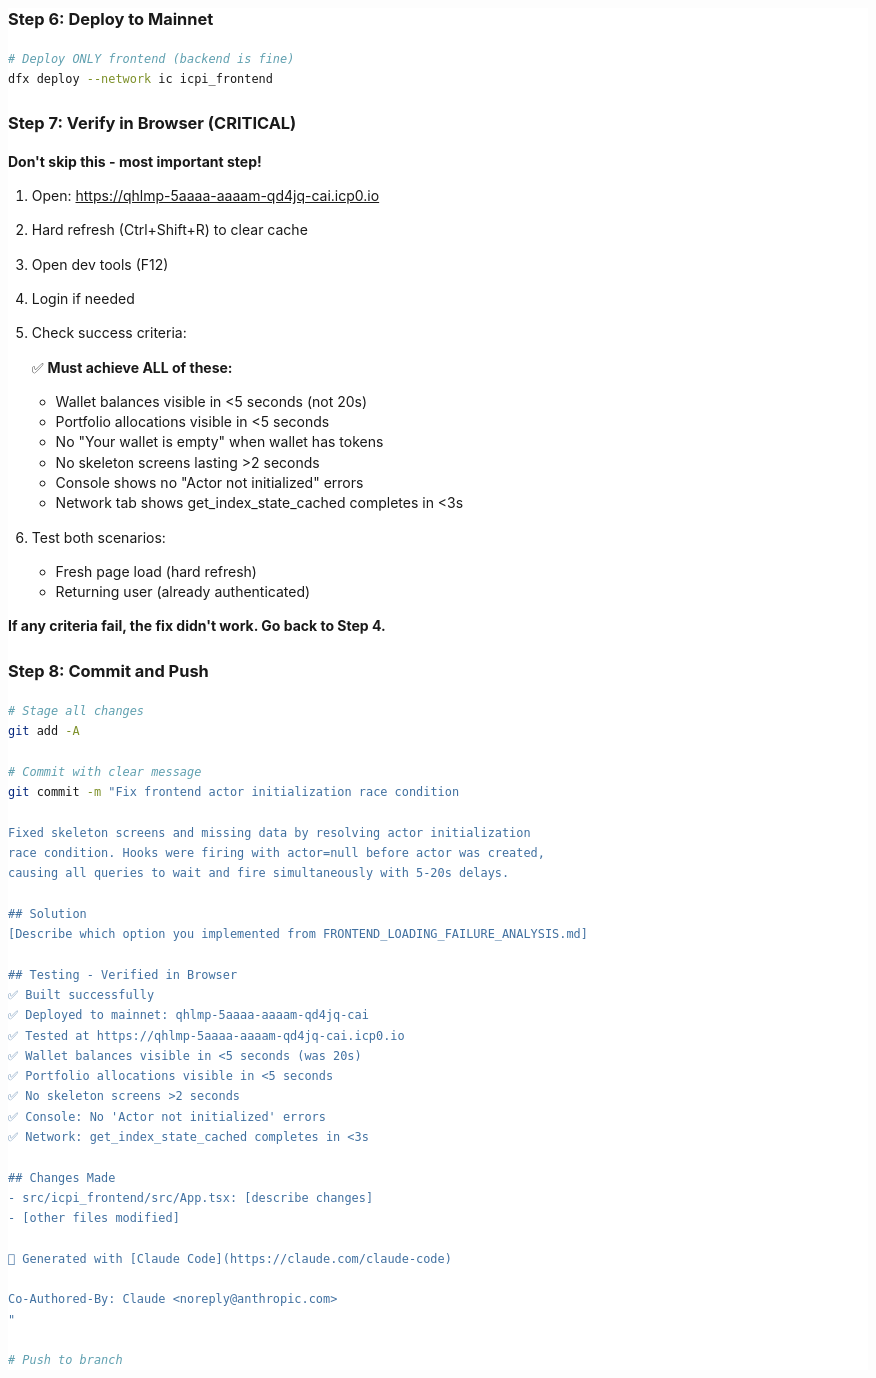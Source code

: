 ### Step 6: Deploy to Mainnet
```bash
# Deploy ONLY frontend (backend is fine)
dfx deploy --network ic icpi_frontend
```

### Step 7: Verify in Browser (CRITICAL)
**Don't skip this - most important step!**

1. Open: https://qhlmp-5aaaa-aaaam-qd4jq-cai.icp0.io
2. Hard refresh (Ctrl+Shift+R) to clear cache
3. Open dev tools (F12)
4. Login if needed
5. Check success criteria:

   ✅ **Must achieve ALL of these:**
   - Wallet balances visible in <5 seconds (not 20s)
   - Portfolio allocations visible in <5 seconds
   - No "Your wallet is empty" when wallet has tokens
   - No skeleton screens lasting >2 seconds
   - Console shows no "Actor not initialized" errors
   - Network tab shows get_index_state_cached completes in <3s

6. Test both scenarios:
   - Fresh page load (hard refresh)
   - Returning user (already authenticated)

**If any criteria fail, the fix didn't work. Go back to Step 4.**

### Step 8: Commit and Push

```bash
# Stage all changes
git add -A

# Commit with clear message
git commit -m "Fix frontend actor initialization race condition

Fixed skeleton screens and missing data by resolving actor initialization
race condition. Hooks were firing with actor=null before actor was created,
causing all queries to wait and fire simultaneously with 5-20s delays.

## Solution
[Describe which option you implemented from FRONTEND_LOADING_FAILURE_ANALYSIS.md]

## Testing - Verified in Browser
✅ Built successfully
✅ Deployed to mainnet: qhlmp-5aaaa-aaaam-qd4jq-cai
✅ Tested at https://qhlmp-5aaaa-aaaam-qd4jq-cai.icp0.io
✅ Wallet balances visible in <5 seconds (was 20s)
✅ Portfolio allocations visible in <5 seconds
✅ No skeleton screens >2 seconds
✅ Console: No 'Actor not initialized' errors
✅ Network: get_index_state_cached completes in <3s

## Changes Made
- src/icpi_frontend/src/App.tsx: [describe changes]
- [other files modified]

🤖 Generated with [Claude Code](https://claude.com/claude-code)

Co-Authored-By: Claude <noreply@anthropic.com>
"

# Push to branch
```